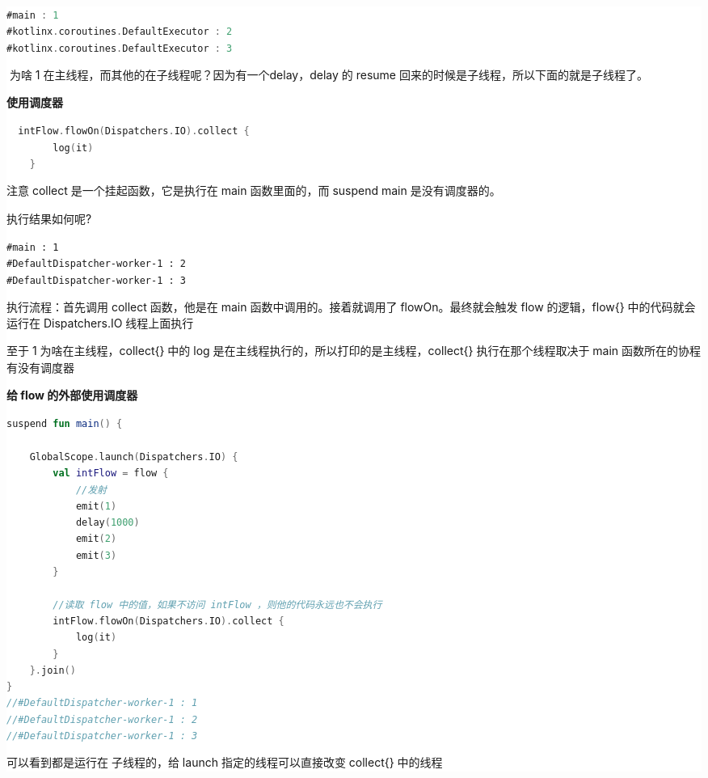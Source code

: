 ```kotlin
#main : 1 
#kotlinx.coroutines.DefaultExecutor : 2 
#kotlinx.coroutines.DefaultExecutor : 3 
```

​	为啥 1 在主线程，而其他的在子线程呢？因为有一个delay，delay 的 resume 回来的时候是子线程，所以下面的就是子线程了。

**使用调度器**

```kotlin
  intFlow.flowOn(Dispatchers.IO).collect {
        log(it)
    }
```

注意 collect 是一个挂起函数，它是执行在 main 函数里面的，而 suspend main  是没有调度器的。

执行结果如何呢?

```
#main : 1 
#DefaultDispatcher-worker-1 : 2 
#DefaultDispatcher-worker-1 : 3 
```

执行流程：首先调用 collect 函数，他是在 main 函数中调用的。接着就调用了 flowOn。最终就会触发 flow 的逻辑，flow{} 中的代码就会运行在 Dispatchers.IO 线程上面执行

至于 1 为啥在主线程，collect{} 中的 log 是在主线程执行的，所以打印的是主线程，collect{} 执行在那个线程取决于 main 函数所在的协程有没有调度器

**给 flow 的外部使用调度器**

```kotlin
suspend fun main() {

    GlobalScope.launch(Dispatchers.IO) {
        val intFlow = flow {
            //发射
            emit(1)
            delay(1000)
            emit(2)
            emit(3)
        }

        //读取 flow 中的值，如果不访问 intFlow ，则他的代码永远也不会执行
        intFlow.flowOn(Dispatchers.IO).collect {
            log(it)
        }
    }.join()
}
//#DefaultDispatcher-worker-1 : 1 
//#DefaultDispatcher-worker-1 : 2 
//#DefaultDispatcher-worker-1 : 3 
```

可以看到都是运行在 子线程的，给 launch 指定的线程可以直接改变 collect{} 中的线程
